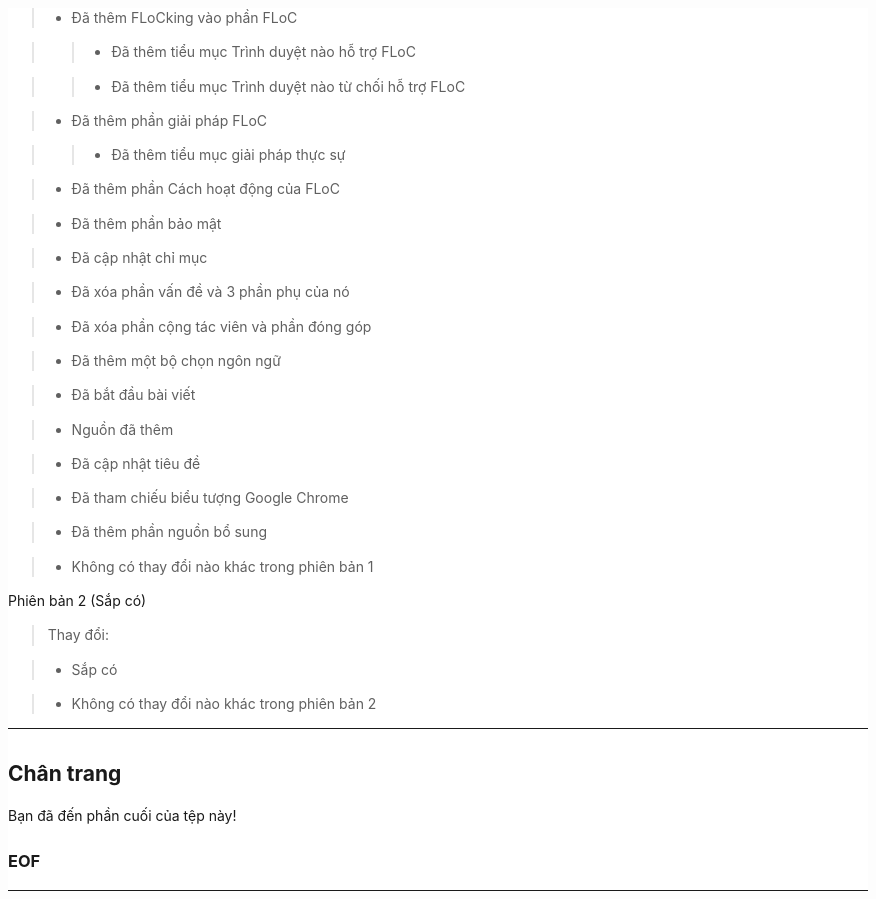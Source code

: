 > * Đã thêm FLoCking vào phần FLoC

>> * Đã thêm tiểu mục Trình duyệt nào hỗ trợ FLoC

>> * Đã thêm tiểu mục Trình duyệt nào từ chối hỗ trợ FLoC

> * Đã thêm phần giải pháp FLoC

>> * Đã thêm tiểu mục giải pháp thực sự

> * Đã thêm phần Cách hoạt động của FLoC

> * Đã thêm phần bảo mật

> * Đã cập nhật chỉ mục

> * Đã xóa phần vấn đề và 3 phần phụ của nó

> * Đã xóa phần cộng tác viên và phần đóng góp

> * Đã thêm một bộ chọn ngôn ngữ

> * Đã bắt đầu bài viết

> * Nguồn đã thêm

> * Đã cập nhật tiêu đề

> * Đã tham chiếu biểu tượng Google Chrome

> * Đã thêm phần nguồn bổ sung

> * Không có thay đổi nào khác trong phiên bản 1

Phiên bản 2 (Sắp có)

> Thay đổi:

> * Sắp có

> * Không có thay đổi nào khác trong phiên bản 2

***

## Chân trang

Bạn đã đến phần cuối của tệp này!

### EOF

***

